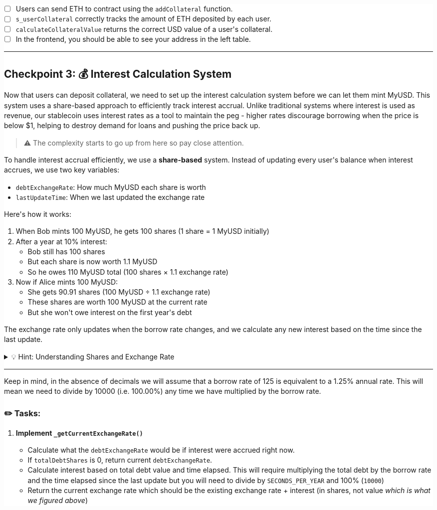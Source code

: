 - [ ] Users can send ETH to contract using the `addCollateral` function.
- [ ] `s_userCollateral` correctly tracks the amount of ETH deposited by each user.
- [ ] `calculateCollateralValue` returns the correct USD value of a user's collateral.
- [ ] In the frontend, you should be able to see your address in the left table.

---

## Checkpoint 3: 💰 Interest Calculation System

Now that users can deposit collateral, we need to set up the interest calculation system before we can let them mint MyUSD. This system uses a share-based approach to efficiently track interest accrual. Unlike traditional systems where interest is used as revenue, our stablecoin uses interest rates as a tool to maintain the peg - higher rates discourage borrowing when the price is below $1, helping to destroy demand for loans and pushing the price back up.

> ⚠️ The complexity starts to go up from here so pay close attention.

To handle interest accrual efficiently, we use a **share-based** system. Instead of updating every user's balance when interest accrues, we use two key variables:

- `debtExchangeRate`: How much MyUSD each share is worth
- `lastUpdateTime`: When we last updated the exchange rate

Here's how it works:

1. When Bob mints 100 MyUSD, he gets 100 shares (1 share = 1 MyUSD initially)
2. After a year at 10% interest:
   - Bob still has 100 shares
   - But each share is now worth 1.1 MyUSD
   - So he owes 110 MyUSD total (100 shares × 1.1 exchange rate)
3. Now if Alice mints 100 MyUSD:
   - She gets 90.91 shares (100 MyUSD ÷ 1.1 exchange rate)
   - These shares are worth 100 MyUSD at the current rate
   - But she won't owe interest on the first year's debt

The exchange rate only updates when the borrow rate changes, and we calculate any new interest based on the time since the last update.

<details markdown='1'><summary>💡 Hint: Understanding Shares and Exchange Rate</summary></details>

---

Keep in mind, in the absence of decimals we will assume that a borrow rate of 125 is equivalent to a 1.25% annual rate. This will mean we need to divide by 10000 (i.e. 100.00%) any time we have multiplied by the borrow rate.

### ✏️ Tasks:

1.  **Implement `_getCurrentExchangeRate()`**

    - Calculate what the `debtExchangeRate` would be if interest were accrued right now.
    - If `totalDebtShares` is 0, return current `debtExchangeRate`.
    - Calculate interest based on total debt value and time elapsed. This will require multiplying the total debt by the borrow rate and the time elapsed since the last update but you will need to divide by `SECONDS_PER_YEAR` and 100% (`10000`)
    - Return the current exchange rate which should be the existing exchange rate + interest (in shares, not value _which is what we figured above_)
